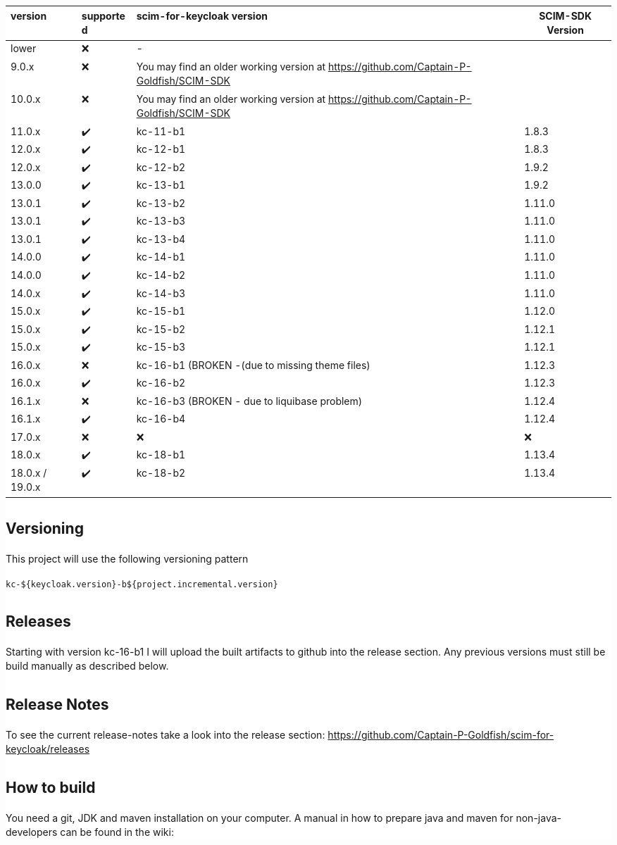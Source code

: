 | version         | supported          | scim-for-keycloak version                                                               | SCIM-SDK Version |
|:----------------|:-------------------|:----------------------------------------------------------------------------------------|------------------|
| lower           | :x:                | -                                                                                       |                  |
| 9.0.x           | :x:                | You may find an older working version at https://github.com/Captain-P-Goldfish/SCIM-SDK |                  | 
| 10.0.x          | :x:                | You may find an older working version at https://github.com/Captain-P-Goldfish/SCIM-SDK |                  |  
| 11.0.x          | :heavy_check_mark: | kc-11-b1                                                                                | 1.8.3            |
| 12.0.x          | :heavy_check_mark: | kc-12-b1                                                                                | 1.8.3            |
| 12.0.x          | :heavy_check_mark: | kc-12-b2                                                                                | 1.9.2            |
| 13.0.0          | :heavy_check_mark: | kc-13-b1                                                                                | 1.9.2            |
| 13.0.1          | :heavy_check_mark: | kc-13-b2                                                                                | 1.11.0           |
| 13.0.1          | :heavy_check_mark: | kc-13-b3                                                                                | 1.11.0           |
| 13.0.1          | :heavy_check_mark: | kc-13-b4                                                                                | 1.11.0           |
| 14.0.0          | :heavy_check_mark: | kc-14-b1                                                                                | 1.11.0           |
| 14.0.0          | :heavy_check_mark: | kc-14-b2                                                                                | 1.11.0           |
| 14.0.x          | :heavy_check_mark: | kc-14-b3                                                                                | 1.11.0           |
| 15.0.x          | :heavy_check_mark: | kc-15-b1                                                                                | 1.12.0           |
| 15.0.x          | :heavy_check_mark: | kc-15-b2                                                                                | 1.12.1           |
| 15.0.x          | :heavy_check_mark: | kc-15-b3                                                                                | 1.12.1           |
| 16.0.x          | :x:                | kc-16-b1 (BROKEN -(due to missing theme files)                                          | 1.12.3           |
| 16.0.x          | :heavy_check_mark: | kc-16-b2                                                                                | 1.12.3           |
| 16.1.x          | :x:                | kc-16-b3 (BROKEN - due to liquibase problem)                                            | 1.12.4           |
| 16.1.x          | :heavy_check_mark: | kc-16-b4                                                                                | 1.12.4           |
| 17.0.x          | :x:                | :x:                                                                                     | :x:              |
| 18.0.x          | :heavy_check_mark: | kc-18-b1                                                                                | 1.13.4           |
| 18.0.x / 19.0.x | :heavy_check_mark: | kc-18-b2                                                                                | 1.13.4           |

## Versioning

This project will use the following versioning pattern

```kc-${keycloak.version}-b${project.incremental.version}```

## Releases

Starting with version kc-16-b1 I will upload the built artifacts to github into the release section. Any previous
versions must still be build manually as described below.

## Release Notes

To see the current release-notes take a look into the release
section: https://github.com/Captain-P-Goldfish/scim-for-keycloak/releases

## How to build

You need a git, JDK and maven installation on your computer. A manual in how to prepare java and maven for
non-java-developers can be found in the wiki:
```